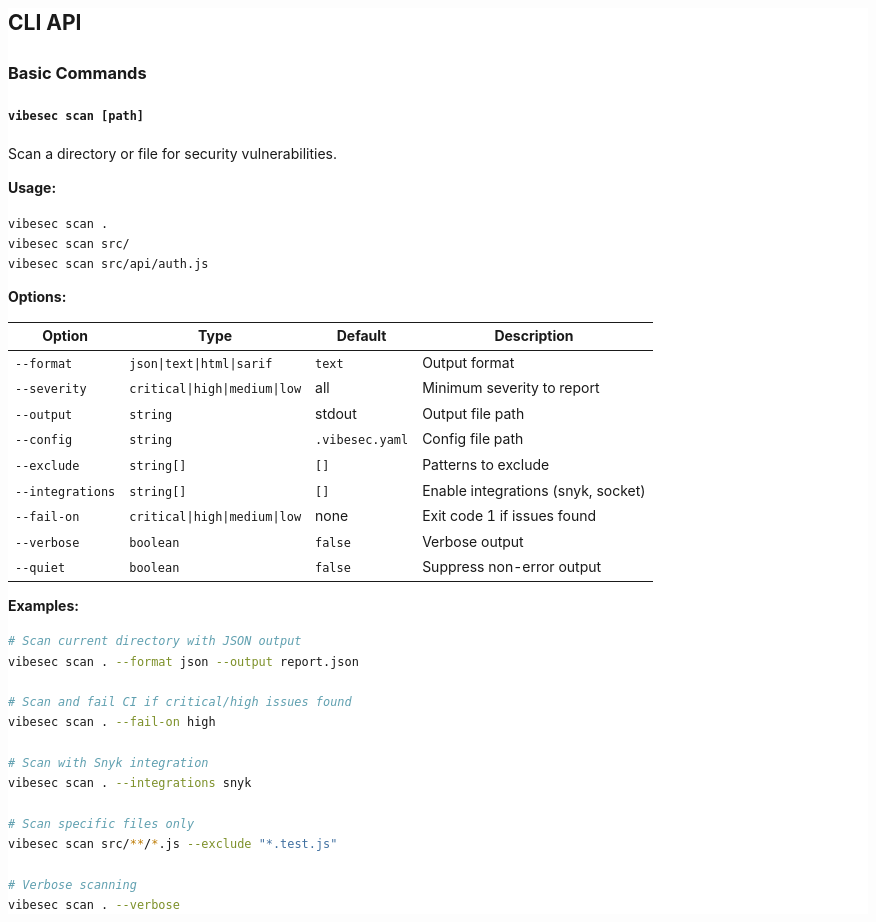 
## CLI API

### Basic Commands

#### `vibesec scan [path]`

Scan a directory or file for security vulnerabilities.

**Usage:**
```bash
vibesec scan .
vibesec scan src/
vibesec scan src/api/auth.js
```

**Options:**

| Option | Type | Default | Description |
|--------|------|---------|-------------|
| `--format` | `json\|text\|html\|sarif` | `text` | Output format |
| `--severity` | `critical\|high\|medium\|low` | all | Minimum severity to report |
| `--output` | `string` | stdout | Output file path |
| `--config` | `string` | `.vibesec.yaml` | Config file path |
| `--exclude` | `string[]` | `[]` | Patterns to exclude |
| `--integrations` | `string[]` | `[]` | Enable integrations (snyk, socket) |
| `--fail-on` | `critical\|high\|medium\|low` | none | Exit code 1 if issues found |
| `--verbose` | `boolean` | `false` | Verbose output |
| `--quiet` | `boolean` | `false` | Suppress non-error output |

**Examples:**

```bash
# Scan current directory with JSON output
vibesec scan . --format json --output report.json

# Scan and fail CI if critical/high issues found
vibesec scan . --fail-on high

# Scan with Snyk integration
vibesec scan . --integrations snyk

# Scan specific files only
vibesec scan src/**/*.js --exclude "*.test.js"

# Verbose scanning
vibesec scan . --verbose
```
